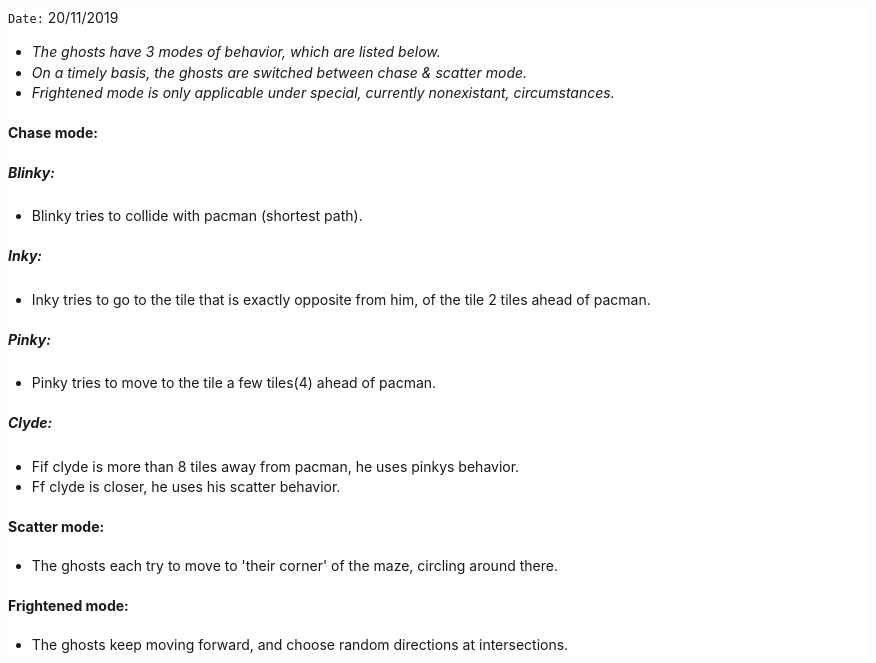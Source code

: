 `Date:` 20/11/2019

- _The ghosts have 3 modes of behavior, which are listed below._
- _On a timely basis, the ghosts are switched between chase & scatter mode._
- _Frightened mode is only applicable under special, currently nonexistant, circumstances._
#### Chase mode:
##### _Blinky_:
- Blinky tries to collide with pacman (shortest path).
##### _Inky_:
- Inky tries to go to the tile that is exactly opposite from him, of the tile 2 tiles ahead of pacman.
##### _Pinky_:
- Pinky tries to move to the tile a few tiles(4) ahead of pacman.
##### _Clyde_:
- Fif clyde is more than 8 tiles away from pacman, he uses pinkys behavior.
- Ff clyde is closer, he uses his scatter behavior.
#### Scatter mode:
- The ghosts each try to move to 'their corner' of the maze, circling around there.
#### Frightened mode:
- The ghosts keep moving forward, and choose random directions at intersections.